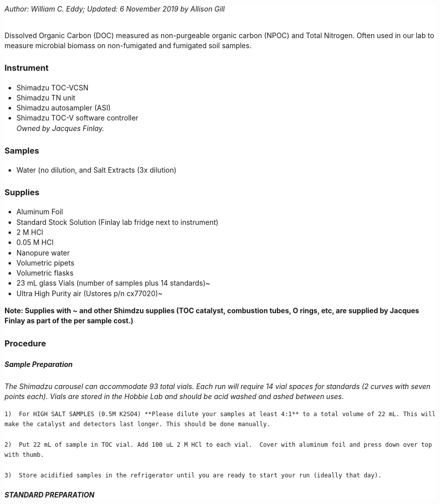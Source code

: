 ###### Author: William C. Eddy; Updated: 6 November 2019 by Allison Gill

Dissolved Organic Carbon (DOC) measured as non-purgeable organic carbon
(NPOC) and Total Nitrogen. Often used in our lab to measure microbial
biomass on non-fumigated and fumigated soil samples.

### Instrument

-   Shimadzu TOC-VCSN
-   Shimadzu TN unit
-   Shimadzu autosampler (ASI)
-   Shimadzu TOC-V software controller  
    *Owned by Jacques Finlay.*

### Samples

-   Water (no dilution, and Salt Extracts (3x dilution)

### Supplies

-   Aluminum Foil
-   Standard Stock Solution (Finlay lab fridge next to instrument)
-   2 M HCl
-   0.05 M HCl
-   Nanopure water
-   Volumetric pipets
-   Volumetric flasks
-   23 mL glass Vials (number of samples plus 14 standards)~
-   Ultra High Purity air (Ustores p/n cx77020)~

**Note: Supplies with ~ and other Shimdzu supplies (TOC catalyst,
combustion tubes, O rings, etc, are supplied by Jacques Finlay as part
of the per sample cost.)**

### Procedure

##### Sample Preparation

*The Shimadzu carousel can accommodate 93 total vials. Each run will
require 14 vial spaces for standards (2 curves with seven points each).
Vials are stored in the Hobbie Lab and should be acid washed and ashed
between uses.*

    1)  For HIGH SALT SAMPLES (0.5M K2SO4) **Please dilute your samples at least 4:1** to a total volume of 22 mL. This will make the catalyst and detectors last longer. This should be done manually.

    2)  Put 22 mL of sample in TOC vial. Add 100 uL 2 M HCl to each vial.  Cover with aluminum foil and press down over top with thumb. 

    3)  Store acidified samples in the refrigerator until you are ready to start your run (ideally that day).

##### STANDARD PREPARATION
